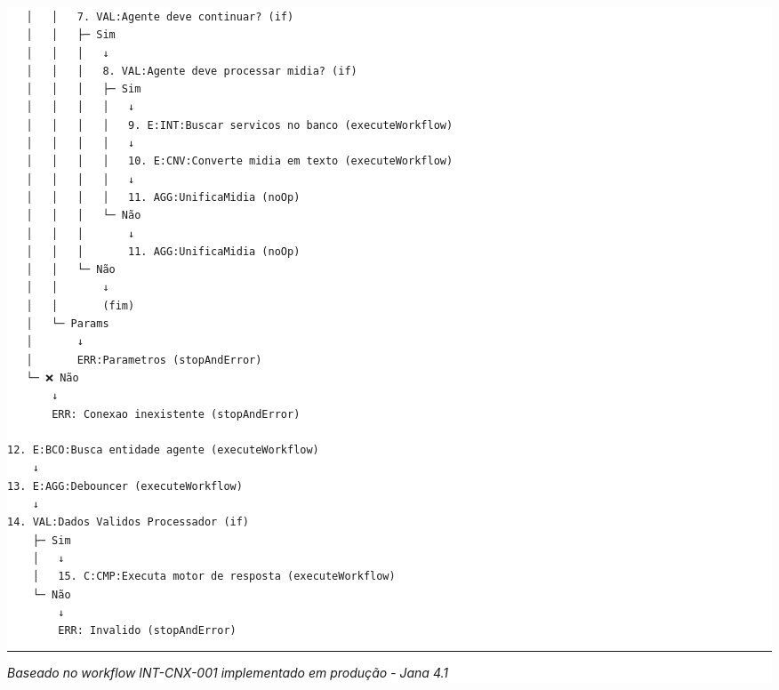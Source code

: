```
   │   │   7. VAL:Agente deve continuar? (if)
   │   │   ├─ Sim
   │   │   │   ↓
   │   │   │   8. VAL:Agente deve processar midia? (if)
   │   │   │   ├─ Sim
   │   │   │   │   ↓
   │   │   │   │   9. E:INT:Buscar servicos no banco (executeWorkflow)
   │   │   │   │   ↓
   │   │   │   │   10. E:CNV:Converte midia em texto (executeWorkflow)
   │   │   │   │   ↓
   │   │   │   │   11. AGG:UnificaMidia (noOp)
   │   │   │   └─ Não
   │   │   │       ↓
   │   │   │       11. AGG:UnificaMidia (noOp)
   │   │   └─ Não
   │   │       ↓
   │   │       (fim)
   │   └─ Params
   │       ↓
   │       ERR:Parametros (stopAndError)
   └─ ❌ Não
       ↓
       ERR: Conexao inexistente (stopAndError)

12. E:BCO:Busca entidade agente (executeWorkflow)
    ↓
13. E:AGG:Debouncer (executeWorkflow)
    ↓
14. VAL:Dados Validos Processador (if)
    ├─ Sim
    │   ↓
    │   15. C:CMP:Executa motor de resposta (executeWorkflow)
    └─ Não
        ↓
        ERR: Invalido (stopAndError)
```

---

*Baseado no workflow INT-CNX-001 implementado em produção - Jana 4.1*